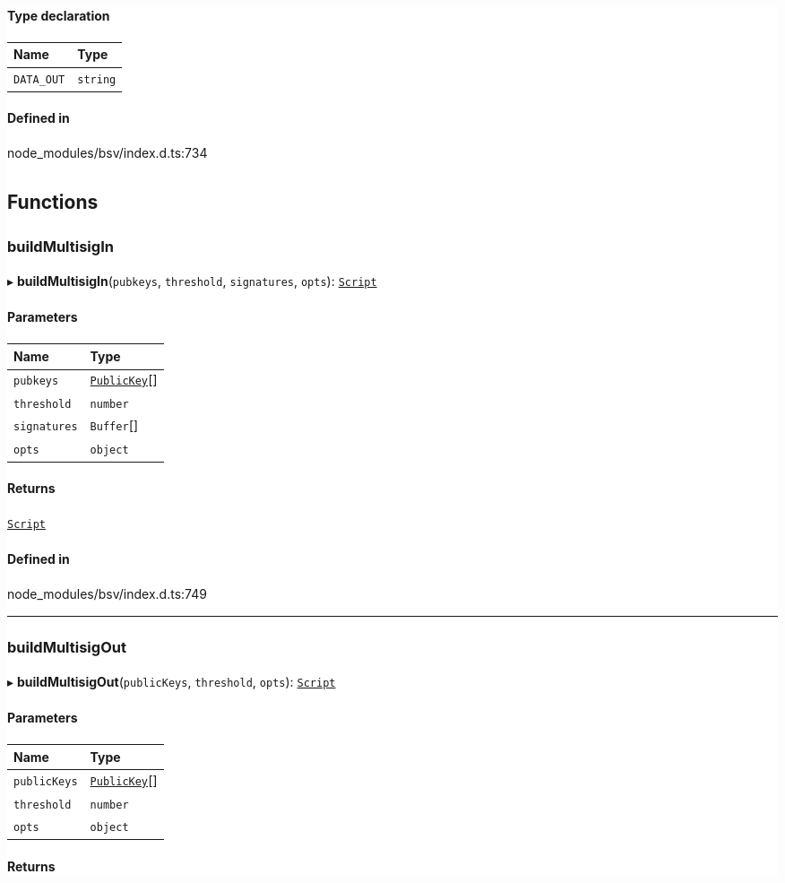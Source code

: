 #### Type declaration

| Name | Type |
| :------ | :------ |
| `DATA_OUT` | `string` |

#### Defined in

node_modules/bsv/index.d.ts:734

## Functions

### buildMultisigIn

▸ **buildMultisigIn**(`pubkeys`, `threshold`, `signatures`, `opts`): [`Script`](../classes/bsv.Script-1.md)

#### Parameters

| Name | Type |
| :------ | :------ |
| `pubkeys` | [`PublicKey`](../classes/bsv.PublicKey.md)[] |
| `threshold` | `number` |
| `signatures` | `Buffer`[] |
| `opts` | `object` |

#### Returns

[`Script`](../classes/bsv.Script-1.md)

#### Defined in

node_modules/bsv/index.d.ts:749

___

### buildMultisigOut

▸ **buildMultisigOut**(`publicKeys`, `threshold`, `opts`): [`Script`](../classes/bsv.Script-1.md)

#### Parameters

| Name | Type |
| :------ | :------ |
| `publicKeys` | [`PublicKey`](../classes/bsv.PublicKey.md)[] |
| `threshold` | `number` |
| `opts` | `object` |

#### Returns
